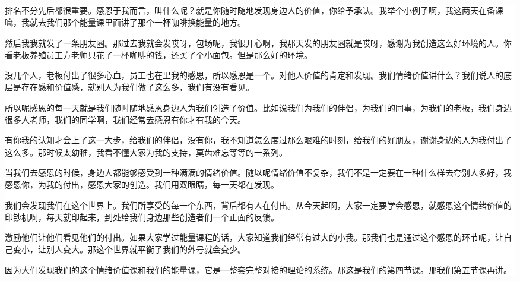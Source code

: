 排名不分先后都很重要。感恩于我而言，叫什么呢？就是你随时随地发现身边人的价值，你给予承认。我举个小例子啊，我这两天在备课嘛，我就去我们那个能量课里面讲了那个一杯咖啡换能量的地方。

然后我我就发了一条朋友圈。那过去我就会发哎呀，包场呢，我很开心啊，我那天发的朋友圈就是哎呀，感谢为我创造这么好环境的人。你看老板养殖员工方老师只花了一杯咖啡的钱，还买了个小面包。但是那么好的环境。

没几个人，老板付出了很多心血，员工也在里我的感恩，所以感恩是一个。对他人价值的肯定和发现。我们情绪价值讲什么？我们说人的底层是存在感和价值感，就别人为我们做了这么多，我们有没有看见。

所以呢感恩的每一天就是我们随时随地感恩身边人为我们创造了价值。比如说我们为我们的伴侣，为我们的同事，为我们的老板，我们身边很多人老师，我们的同学啊，我们经常去感恩有你才有我的今天。

有你我的认知才会上了这一大步，给我们的伴侣，没有你，我不知道怎么度过那么艰难的时刻，给我们的好朋友，谢谢身边的人为我付出了这么多。那时候太幼稚，我看不懂大家为我的支持，莫齿难忘等等的一系列。

当我们去感恩的时候，身边人都能够感受到一种满满的情绪价值。随以呢情绪价值不复杂，我们不是一定要在一种什么样去夸别人多好，我感恩你，为我的付出，感恩大家的创造。我们用双眼睛，每一天都在发现。

我们会发现我们在这个世界上。我们所享受的每一个东西，背后都有人在付出。从今天起啊，大家一定要学会感恩，就感恩这个情绪价值的印钞机啊，每天就印起来，到处给我们身边那些创造者们一个正面的反馈。

激励他们让他们看见他们的付出。如果大家学过能量课程的话，大家知道我们经常有过大的小我。那我们也是通过这个感恩的环节呢，让自己变小，让别人变大。那这个世界就平衡了我们的外号就会变少。

因为大们发现我们的这个情绪价值课和我们的能量课，它是一整套完整对接的理论的系统。那这是我们的第四节课。那我们第五节课再讲。

